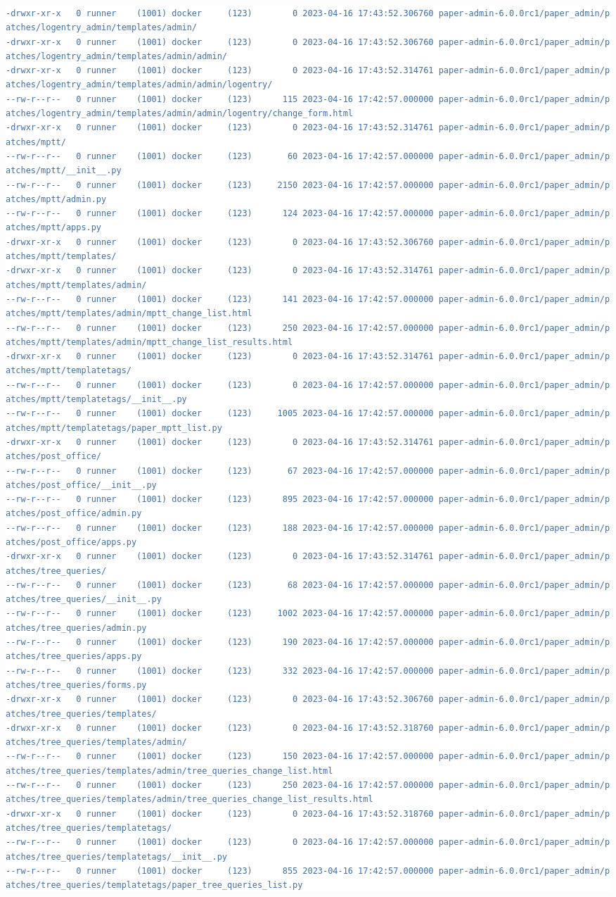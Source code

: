 ```diff
-drwxr-xr-x   0 runner    (1001) docker     (123)        0 2023-04-16 17:43:52.306760 paper-admin-6.0.0rc1/paper_admin/patches/logentry_admin/templates/admin/
-drwxr-xr-x   0 runner    (1001) docker     (123)        0 2023-04-16 17:43:52.306760 paper-admin-6.0.0rc1/paper_admin/patches/logentry_admin/templates/admin/admin/
-drwxr-xr-x   0 runner    (1001) docker     (123)        0 2023-04-16 17:43:52.314761 paper-admin-6.0.0rc1/paper_admin/patches/logentry_admin/templates/admin/admin/logentry/
--rw-r--r--   0 runner    (1001) docker     (123)      115 2023-04-16 17:42:57.000000 paper-admin-6.0.0rc1/paper_admin/patches/logentry_admin/templates/admin/admin/logentry/change_form.html
-drwxr-xr-x   0 runner    (1001) docker     (123)        0 2023-04-16 17:43:52.314761 paper-admin-6.0.0rc1/paper_admin/patches/mptt/
--rw-r--r--   0 runner    (1001) docker     (123)       60 2023-04-16 17:42:57.000000 paper-admin-6.0.0rc1/paper_admin/patches/mptt/__init__.py
--rw-r--r--   0 runner    (1001) docker     (123)     2150 2023-04-16 17:42:57.000000 paper-admin-6.0.0rc1/paper_admin/patches/mptt/admin.py
--rw-r--r--   0 runner    (1001) docker     (123)      124 2023-04-16 17:42:57.000000 paper-admin-6.0.0rc1/paper_admin/patches/mptt/apps.py
-drwxr-xr-x   0 runner    (1001) docker     (123)        0 2023-04-16 17:43:52.306760 paper-admin-6.0.0rc1/paper_admin/patches/mptt/templates/
-drwxr-xr-x   0 runner    (1001) docker     (123)        0 2023-04-16 17:43:52.314761 paper-admin-6.0.0rc1/paper_admin/patches/mptt/templates/admin/
--rw-r--r--   0 runner    (1001) docker     (123)      141 2023-04-16 17:42:57.000000 paper-admin-6.0.0rc1/paper_admin/patches/mptt/templates/admin/mptt_change_list.html
--rw-r--r--   0 runner    (1001) docker     (123)      250 2023-04-16 17:42:57.000000 paper-admin-6.0.0rc1/paper_admin/patches/mptt/templates/admin/mptt_change_list_results.html
-drwxr-xr-x   0 runner    (1001) docker     (123)        0 2023-04-16 17:43:52.314761 paper-admin-6.0.0rc1/paper_admin/patches/mptt/templatetags/
--rw-r--r--   0 runner    (1001) docker     (123)        0 2023-04-16 17:42:57.000000 paper-admin-6.0.0rc1/paper_admin/patches/mptt/templatetags/__init__.py
--rw-r--r--   0 runner    (1001) docker     (123)     1005 2023-04-16 17:42:57.000000 paper-admin-6.0.0rc1/paper_admin/patches/mptt/templatetags/paper_mptt_list.py
-drwxr-xr-x   0 runner    (1001) docker     (123)        0 2023-04-16 17:43:52.314761 paper-admin-6.0.0rc1/paper_admin/patches/post_office/
--rw-r--r--   0 runner    (1001) docker     (123)       67 2023-04-16 17:42:57.000000 paper-admin-6.0.0rc1/paper_admin/patches/post_office/__init__.py
--rw-r--r--   0 runner    (1001) docker     (123)      895 2023-04-16 17:42:57.000000 paper-admin-6.0.0rc1/paper_admin/patches/post_office/admin.py
--rw-r--r--   0 runner    (1001) docker     (123)      188 2023-04-16 17:42:57.000000 paper-admin-6.0.0rc1/paper_admin/patches/post_office/apps.py
-drwxr-xr-x   0 runner    (1001) docker     (123)        0 2023-04-16 17:43:52.314761 paper-admin-6.0.0rc1/paper_admin/patches/tree_queries/
--rw-r--r--   0 runner    (1001) docker     (123)       68 2023-04-16 17:42:57.000000 paper-admin-6.0.0rc1/paper_admin/patches/tree_queries/__init__.py
--rw-r--r--   0 runner    (1001) docker     (123)     1002 2023-04-16 17:42:57.000000 paper-admin-6.0.0rc1/paper_admin/patches/tree_queries/admin.py
--rw-r--r--   0 runner    (1001) docker     (123)      190 2023-04-16 17:42:57.000000 paper-admin-6.0.0rc1/paper_admin/patches/tree_queries/apps.py
--rw-r--r--   0 runner    (1001) docker     (123)      332 2023-04-16 17:42:57.000000 paper-admin-6.0.0rc1/paper_admin/patches/tree_queries/forms.py
-drwxr-xr-x   0 runner    (1001) docker     (123)        0 2023-04-16 17:43:52.306760 paper-admin-6.0.0rc1/paper_admin/patches/tree_queries/templates/
-drwxr-xr-x   0 runner    (1001) docker     (123)        0 2023-04-16 17:43:52.318760 paper-admin-6.0.0rc1/paper_admin/patches/tree_queries/templates/admin/
--rw-r--r--   0 runner    (1001) docker     (123)      150 2023-04-16 17:42:57.000000 paper-admin-6.0.0rc1/paper_admin/patches/tree_queries/templates/admin/tree_queries_change_list.html
--rw-r--r--   0 runner    (1001) docker     (123)      250 2023-04-16 17:42:57.000000 paper-admin-6.0.0rc1/paper_admin/patches/tree_queries/templates/admin/tree_queries_change_list_results.html
-drwxr-xr-x   0 runner    (1001) docker     (123)        0 2023-04-16 17:43:52.318760 paper-admin-6.0.0rc1/paper_admin/patches/tree_queries/templatetags/
--rw-r--r--   0 runner    (1001) docker     (123)        0 2023-04-16 17:42:57.000000 paper-admin-6.0.0rc1/paper_admin/patches/tree_queries/templatetags/__init__.py
--rw-r--r--   0 runner    (1001) docker     (123)      855 2023-04-16 17:42:57.000000 paper-admin-6.0.0rc1/paper_admin/patches/tree_queries/templatetags/paper_tree_queries_list.py
```